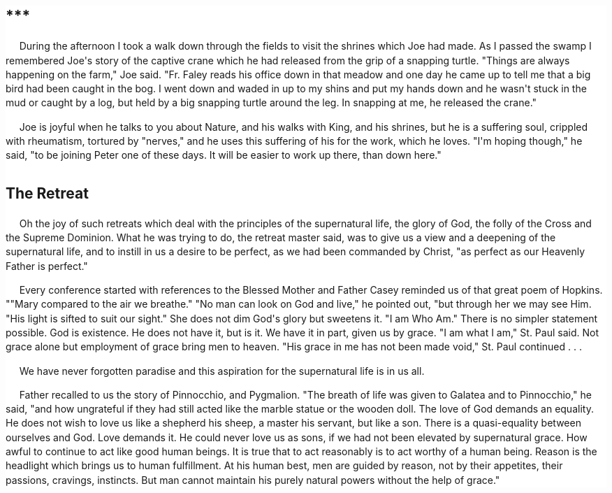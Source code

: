 \*\*\*
---

     During the afternoon I took a walk down through the fields to visit
the shrines which Joe had made. As I passed the swamp I remembered Joe's
story of the captive crane which he had released from the grip of a
snapping turtle. "Things are always happening on the farm," Joe said.
"Fr. Faley reads his office down in that meadow and one day he came up
to tell me that a big bird had been caught in the bog. I went down and
waded in up to my shins and put my hands down and he wasn't stuck in the
mud or caught by a log, but held by a big snapping turtle around the
leg. In snapping at me, he released the crane."

     Joe is joyful when he talks to you about Nature, and his walks with
King, and his shrines, but he is a suffering soul, crippled with
rheumatism, tortured by "nerves," and he uses this suffering of his for
the work, which he loves. "I'm hoping though," he said, "to be joining
Peter one of these days. It will be easier to work up there, than down
here."

The Retreat
-----------

     Oh the joy of such retreats which deal with the principles of the
supernatural life, the glory of God, the folly of the Cross and the
Supreme Dominion. What he was trying to do, the retreat master said, was
to give us a view and a deepening of the supernatural life, and to
instill in us a desire to be perfect, as we had been commanded by
Christ, "as perfect as our Heavenly Father is perfect."

     Every conference started with references to the Blessed Mother and
Father Casey reminded us of that great poem of Hopkins. ""Mary compared
to the air we breathe." "No man can look on God and live," he pointed
out, "but through her we may see Him. "His light is sifted to suit our
sight." She does not dim God's glory but sweetens it. "I am Who Am."
There is no simpler statement possible. God is existence. He does not
have it, but is it. We have it in part, given us by grace. "I am what I
am," St. Paul said. Not grace alone but employment of grace bring men to
heaven. "His grace in me has not been made void," St. Paul continued . .
.

     We have never forgotten paradise and this aspiration for the
supernatural life is in us all.

     Father recalled to us the story of Pinnocchio, and Pygmalion. "The
breath of life was given to Galatea and to Pinnocchio," he said, "and
how ungrateful if they had still acted like the marble statue or the
wooden doll. The love of God demands an equality. He does not wish to
love us like a shepherd his sheep, a master his servant, but like a son.
There is a quasi-equality between ourselves and God. Love demands it. He
could never love us as sons, if we had not been elevated by supernatural
grace. How awful to continue to act like good human beings. It is true
that to act reasonably is to act worthy of a human being. Reason is the
headlight which brings us to human fulfillment. At his human best, men
are guided by reason, not by their appetites, their passions, cravings,
instincts. But man cannot maintain his purely natural powers without the
help of grace."
